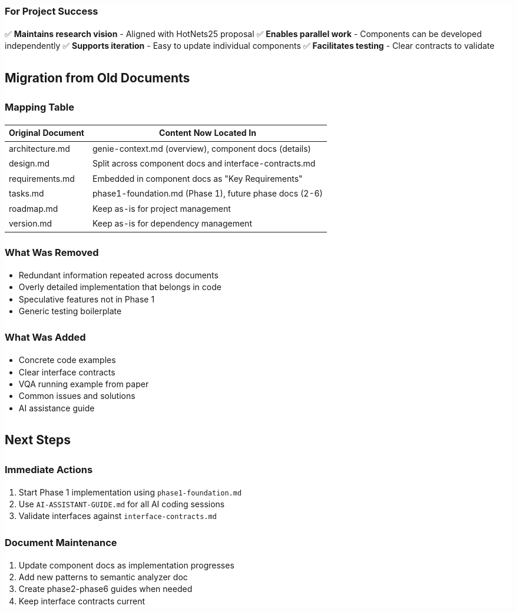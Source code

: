 ### For Project Success
✅ **Maintains research vision** - Aligned with HotNets25 proposal
✅ **Enables parallel work** - Components can be developed independently
✅ **Supports iteration** - Easy to update individual components
✅ **Facilitates testing** - Clear contracts to validate

## Migration from Old Documents

### Mapping Table

| Original Document | Content Now Located In |
|------------------|----------------------|
| architecture.md | genie-context.md (overview), component docs (details) |
| design.md | Split across component docs and interface-contracts.md |
| requirements.md | Embedded in component docs as "Key Requirements" |
| tasks.md | phase1-foundation.md (Phase 1), future phase docs (2-6) |
| roadmap.md | Keep as-is for project management |
| version.md | Keep as-is for dependency management |

### What Was Removed
- Redundant information repeated across documents
- Overly detailed implementation that belongs in code
- Speculative features not in Phase 1
- Generic testing boilerplate

### What Was Added
- Concrete code examples
- Clear interface contracts  
- VQA running example from paper
- Common issues and solutions
- AI assistance guide

## Next Steps

### Immediate Actions
1. Start Phase 1 implementation using `phase1-foundation.md`
2. Use `AI-ASSISTANT-GUIDE.md` for all AI coding sessions
3. Validate interfaces against `interface-contracts.md`

### Document Maintenance
1. Update component docs as implementation progresses
2. Add new patterns to semantic analyzer doc
3. Create phase2-phase6 guides when needed
4. Keep interface contracts current

